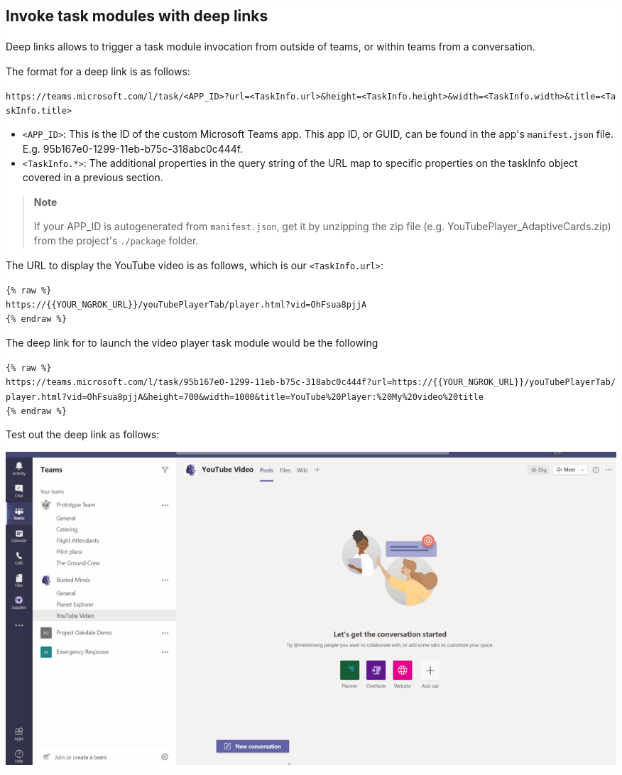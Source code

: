 
## Invoke task modules with deep links
Deep links allows to trigger a task module invocation from outside of teams, or within teams from a conversation.

The format for a deep link is as follows:

```
https://teams.microsoft.com/l/task/<APP_ID>?url=<TaskInfo.url>&height=<TaskInfo.height>&width=<TaskInfo.width>&title=<TaskInfo.title>
```

- `<APP_ID>`: This is the ID of the custom Microsoft Teams app. This app ID, or GUID, can be found in the app's `manifest.json` file. E.g. 95b167e0-1299-11eb-b75c-318abc0c444f. 
- `<TaskInfo.*>`: The additional properties in the query string of the URL map to specific properties on the taskInfo object covered in a previous section.

> **Note**
> 
> If your APP_ID is autogenerated from `manifest.json`, get it by unzipping the zip file (e.g. YouTubePlayer_AdaptiveCards.zip) from the project's `./package` folder.

The URL to display the YouTube video is as follows, which is our `<TaskInfo.url>`:

```
{% raw %}
https://{{YOUR_NGROK_URL}}/youTubePlayerTab/player.html?vid=OhFsua8pjjA
{% endraw %}
```

The deep link for to launch the video player task module would be the following

```
{% raw %}
https://teams.microsoft.com/l/task/95b167e0-1299-11eb-b75c-318abc0c444f?url=https://{{YOUR_NGROK_URL}}/youTubePlayerTab/player.html?vid=OhFsua8pjjA&height=700&width=1000&title=YouTube%20Player:%20My%20video%20title
{% endraw %}
```

Test out the deep link as follows:

![](/media/2020-10-06-implementing-task-modules-for-ms-teams-with-yo-teams/10.gif)
